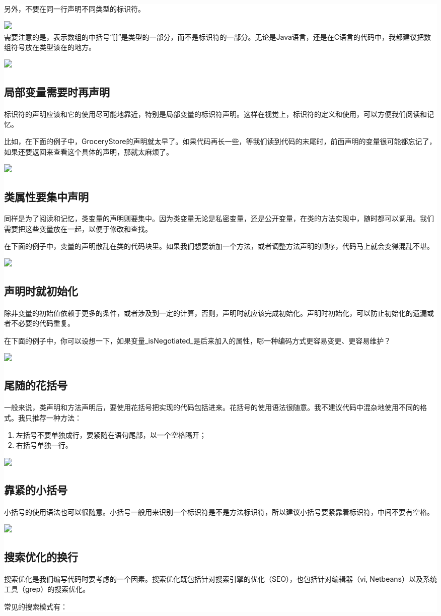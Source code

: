 另外，不要在同一行声明不同类型的标识符。

![](https://static001.geekbang.org/resource/image/bb/fb/bb3ac2546108163f635308d9a61d5efb.png?wh=622%2A87)  
需要注意的是，表示数组的中括号“\[]”是类型的一部分，而不是标识符的一部分。无论是Java语言，还是在C语言的代码中，我都建议把数组符号放在类型该在的地方。

![](https://static001.geekbang.org/resource/image/4e/1d/4e288c08c438de096b4fb82b7acdbf1d.png?wh=625%2A68)

## 局部变量需要时再声明

标识符的声明应该和它的使用尽可能地靠近，特别是局部变量的标识符声明。这样在视觉上，标识符的定义和使用，可以方便我们阅读和记忆。

比如，在下面的例子中，GroceryStore的声明就太早了。如果代码再长一些，等我们读到代码的末尾时，前面声明的变量很可能都忘记了，如果还要返回来查看这个具体的声明，那就太麻烦了。

![](https://static001.geekbang.org/resource/image/f6/8a/f6cefda34bfb97302b6fa13fbb92508a.jpg?wh=623%2A1027)

## 类属性要集中声明

同样是为了阅读和记忆，类变量的声明则要集中。因为类变量无论是私密变量，还是公开变量，在类的方法实现中，随时都可以调用。我们需要把这些变量放在一起，以便于修改和查找。

在下面的例子中，变量的声明散乱在类的代码块里。如果我们想要新加一个方法，或者调整方法声明的顺序，代码马上就会变得混乱不堪。

![](https://static001.geekbang.org/resource/image/7e/d0/7ed641489967eee1fb1d865d04eefbd0.jpg?wh=624%2A946)

## 声明时就初始化

除非变量的初始值依赖于更多的条件，或者涉及到一定的计算，否则，声明时就应该完成初始化。声明时初始化，可以防止初始化的遗漏或者不必要的代码重复。

在下面的例子中，你可以设想一下，如果变量\_isNegotiated\_是后来加入的属性，哪一种编码方式更容易变更、更容易维护？

![](https://static001.geekbang.org/resource/image/4d/43/4dfa095cb5cf497c3475492e3afdf443.png?wh=623%2A744)

## 尾随的花括号

一般来说，类声明和方法声明后，要使用花括号把实现的代码包括进来。花括号的使用语法很随意。我不建议代码中混杂地使用不同的格式。我只推荐一种方法：

1. 左括号不要单独成行，要紧随在语句尾部，以一个空格隔开；
2. 右括号单独一行。

![](https://static001.geekbang.org/resource/image/a4/68/a4d1ff61709c798cb4c13f430a82f868.png?wh=622%2A499)

## 靠紧的小括号

小括号的使用语法也可以很随意。小括号一般用来识别一个标识符是不是方法标识符，所以建议小括号要紧靠着标识符，中间不要有空格。

![](https://static001.geekbang.org/resource/image/ea/b9/ea7c2e84ea29dedb0495ffddf26ee9b9.png?wh=628%2A404)

## 搜索优化的换行

搜索优化是我们编写代码时要考虑的一个因素。搜索优化既包括针对搜索引擎的优化（SEO），也包括针对编辑器（vi, Netbeans）以及系统工具（grep）的搜索优化。

常见的搜索模式有：
